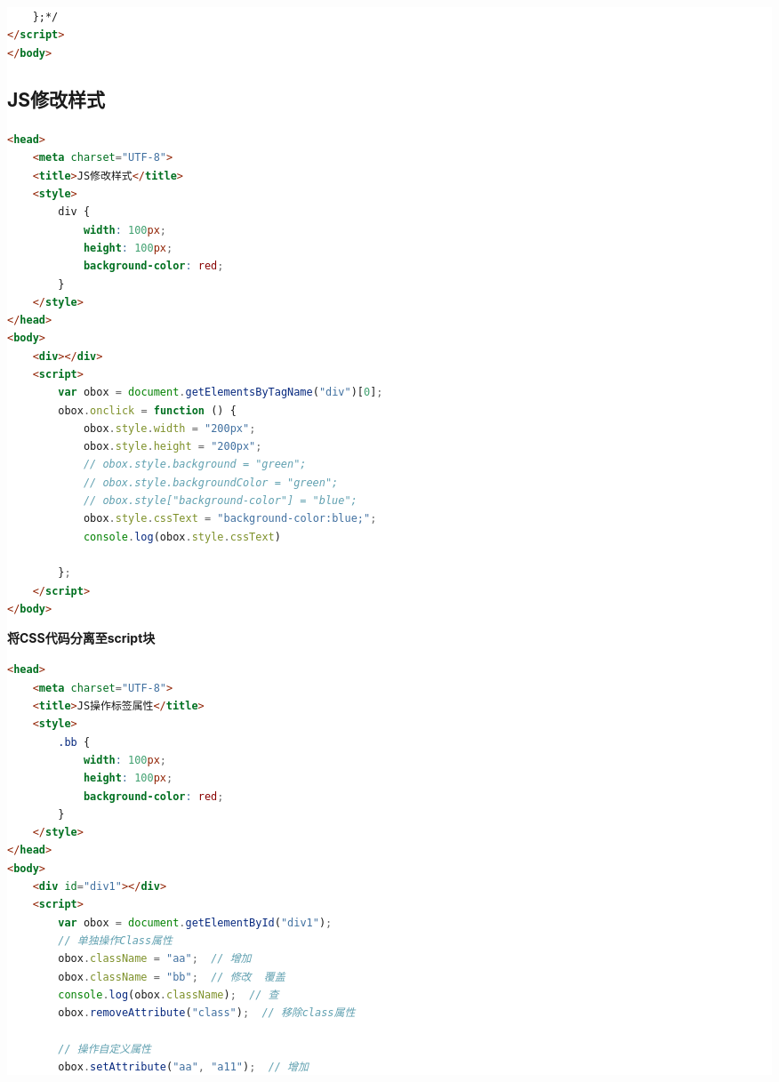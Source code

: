 ```html
    };*/
</script>
</body>
```



## JS修改样式

```html
<head>
    <meta charset="UTF-8">
    <title>JS修改样式</title>
    <style>
        div {
            width: 100px;
            height: 100px;
            background-color: red;
        }
    </style>
</head>
<body>
    <div></div>
    <script>
        var obox = document.getElementsByTagName("div")[0];
        obox.onclick = function () {
            obox.style.width = "200px";
            obox.style.height = "200px";
            // obox.style.background = "green";
            // obox.style.backgroundColor = "green";
            // obox.style["background-color"] = "blue";
            obox.style.cssText = "background-color:blue;";
            console.log(obox.style.cssText)

        };
    </script>
</body>
```

**将CSS代码分离至script块**

```html
<head>
    <meta charset="UTF-8">
    <title>JS操作标签属性</title>
    <style>
        .bb {
            width: 100px;
            height: 100px;
            background-color: red;
        }
    </style>
</head>
<body>
    <div id="div1"></div>
    <script>
        var obox = document.getElementById("div1");
        // 单独操作Class属性
        obox.className = "aa";  // 增加
        obox.className = "bb";  // 修改  覆盖
        console.log(obox.className);  // 查
        obox.removeAttribute("class");  // 移除class属性

        // 操作自定义属性
        obox.setAttribute("aa", "a11");  // 增加
```